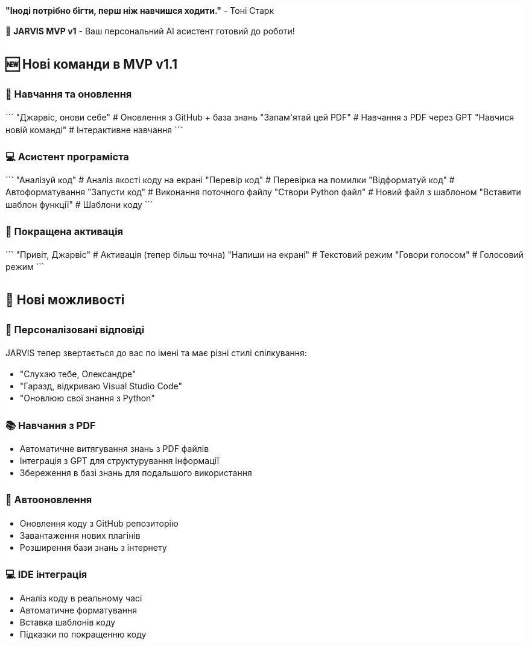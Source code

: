 
**"Іноді потрібно бігти, перш ніж навчишся ходити."** - Тоні Старк

🤖 **JARVIS MVP v1** - Ваш персональний AI асистент готовий до роботи!

## 🆕 Нові команди в MVP v1.1

### 🧠 Навчання та оновлення
\`\`\`
"Джарвіс, онови себе"              # Оновлення з GitHub + база знань
"Запам'ятай цей PDF"               # Навчання з PDF через GPT
"Навчися новій команді"            # Інтерактивне навчання
\`\`\`

### 💻 Асистент програміста
\`\`\`
"Аналізуй код"                     # Аналіз якості коду на екрані
"Перевір код"                      # Перевірка на помилки
"Відформатуй код"                  # Автоформатування
"Запусти код"                      # Виконання поточного файлу
"Створи Python файл"               # Новий файл з шаблоном
"Вставити шаблон функції"          # Шаблони коду
\`\`\`

### 🎯 Покращена активація
\`\`\`
"Привіт, Джарвіс"                  # Активація (тепер більш точна)
"Напиши на екрані"                 # Текстовий режим
"Говори голосом"                   # Голосовий режим
\`\`\`

## 🔧 Нові можливості

### 🤖 Персоналізовані відповіді
JARVIS тепер звертається до вас по імені та має різні стилі спілкування:
- "Слухаю тебе, Олександре"
- "Гаразд, відкриваю Visual Studio Code"
- "Оновлюю свої знання з Python"

### 📚 Навчання з PDF
- Автоматичне витягування знань з PDF файлів
- Інтеграція з GPT для структурування інформації
- Збереження в базі знань для подальшого використання

### 🔄 Автооновлення
- Оновлення коду з GitHub репозиторію
- Завантаження нових плагінів
- Розширення бази знань з інтернету

### 💻 IDE інтеграція
- Аналіз коду в реальному часі
- Автоматичне форматування
- Вставка шаблонів коду
- Підказки по покращенню коду

